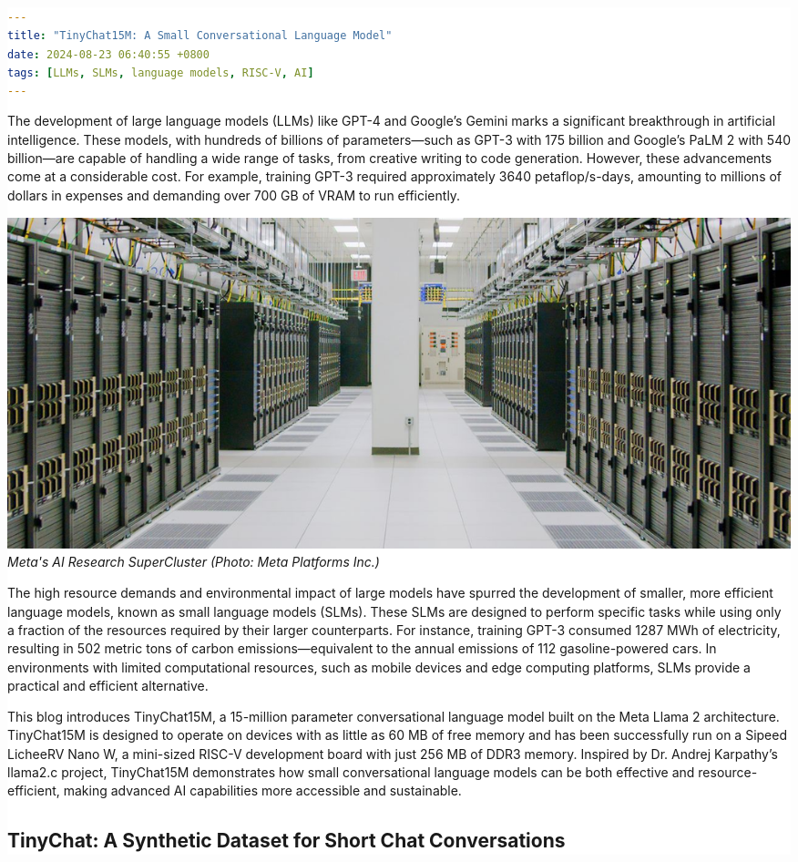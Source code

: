 ```yaml
---
title: "TinyChat15M: A Small Conversational Language Model"
date: 2024-08-23 06:40:55 +0800
tags: [LLMs, SLMs, language models, RISC-V, AI]
---
```


The development of large language models (LLMs) like GPT-4 and Google’s Gemini marks a significant breakthrough in artificial intelligence. These models, with hundreds of billions of parameters—such as GPT-3 with 175 billion and Google’s PaLM 2 with 540 billion—are capable of handling a wide range of tasks, from creative writing to code generation. However, these advancements come at a considerable cost. For example, training GPT-3 required approximately 3640 petaflop/s-days, amounting to millions of dollars in expenses and demanding over 700 GB of VRAM to run efficiently.


![img](/assets/img/metadatacen.jpeg)
_Meta's AI Research SuperCluster (Photo: Meta Platforms Inc.)_

The high resource demands and environmental impact of large models have spurred the development of smaller, more efficient language models, known as small language models (SLMs). These SLMs are designed to perform specific tasks while using only a fraction of the resources required by their larger counterparts. For instance, training GPT-3 consumed 1287 MWh of electricity, resulting in 502 metric tons of carbon emissions—equivalent to the annual emissions of 112 gasoline-powered cars. In environments with limited computational resources, such as mobile devices and edge computing platforms, SLMs provide a practical and efficient alternative.

This blog introduces TinyChat15M, a 15-million parameter conversational language model built on the Meta Llama 2 architecture. TinyChat15M is designed to operate on devices with as little as 60 MB of free memory and has been successfully run on a Sipeed LicheeRV Nano W, a mini-sized RISC-V development board with just 256 MB of DDR3 memory. Inspired by Dr. Andrej Karpathy’s llama2.c project, TinyChat15M demonstrates how small conversational language models can be both effective and resource-efficient, making advanced AI capabilities more accessible and sustainable.

## TinyChat: A Synthetic Dataset for Short Chat Conversations
